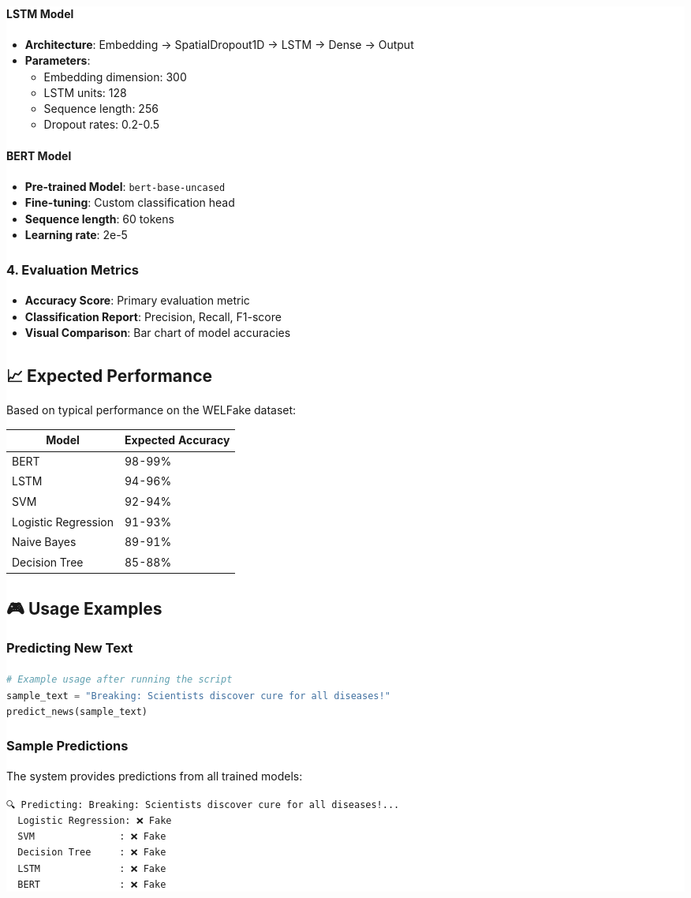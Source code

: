 #### LSTM Model
- **Architecture**: Embedding → SpatialDropout1D → LSTM → Dense → Output
- **Parameters**: 
  - Embedding dimension: 300
  - LSTM units: 128
  - Sequence length: 256
  - Dropout rates: 0.2-0.5

#### BERT Model
- **Pre-trained Model**: `bert-base-uncased`
- **Fine-tuning**: Custom classification head
- **Sequence length**: 60 tokens
- **Learning rate**: 2e-5

### 4. Evaluation Metrics
- **Accuracy Score**: Primary evaluation metric
- **Classification Report**: Precision, Recall, F1-score
- **Visual Comparison**: Bar chart of model accuracies

## 📈 Expected Performance

Based on typical performance on the WELFake dataset:

| Model | Expected Accuracy |
|-------|------------------|
| BERT | 98-99% |
| LSTM | 94-96% |
| SVM | 92-94% |
| Logistic Regression | 91-93% |
| Naive Bayes | 89-91% |
| Decision Tree | 85-88% |

## 🎮 Usage Examples

### Predicting New Text
```python
# Example usage after running the script
sample_text = "Breaking: Scientists discover cure for all diseases!"
predict_news(sample_text)
```

### Sample Predictions
The system provides predictions from all trained models:
```
🔍 Predicting: Breaking: Scientists discover cure for all diseases!...
  Logistic Regression: ❌ Fake
  SVM               : ❌ Fake
  Decision Tree     : ❌ Fake
  LSTM              : ❌ Fake
  BERT              : ❌ Fake
```
